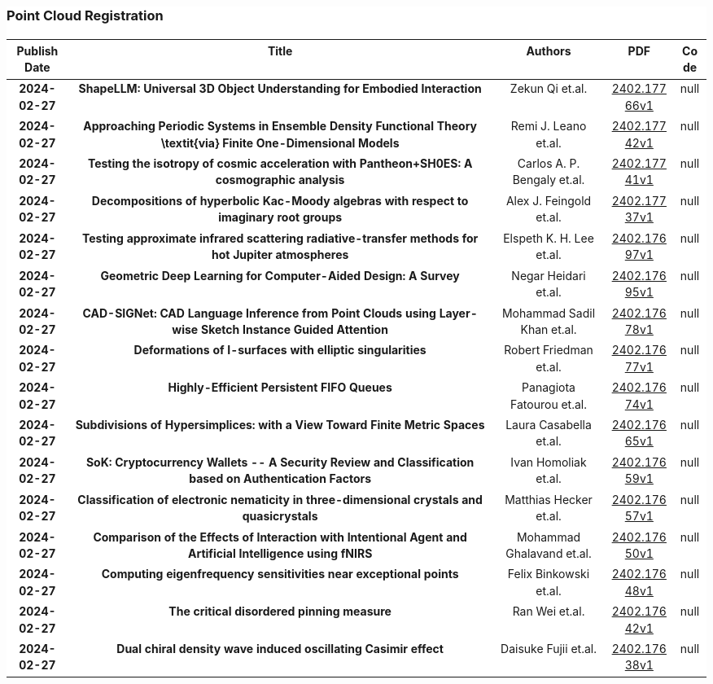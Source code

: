### Point Cloud Registration
|Publish Date|Title|Authors|PDF|Code|
| :---: | :---: | :---: | :---: | :---: |
|**2024-02-27**|**ShapeLLM: Universal 3D Object Understanding for Embodied Interaction**|Zekun Qi et.al.|[2402.17766v1](http://arxiv.org/abs/2402.17766v1)|null|
|**2024-02-27**|**Approaching Periodic Systems in Ensemble Density Functional Theory \textit{via} Finite One-Dimensional Models**|Remi J. Leano et.al.|[2402.17742v1](http://arxiv.org/abs/2402.17742v1)|null|
|**2024-02-27**|**Testing the isotropy of cosmic acceleration with Pantheon+SH0ES: A cosmographic analysis**|Carlos A. P. Bengaly et.al.|[2402.17741v1](http://arxiv.org/abs/2402.17741v1)|null|
|**2024-02-27**|**Decompositions of hyperbolic Kac-Moody algebras with respect to imaginary root groups**|Alex J. Feingold et.al.|[2402.17737v1](http://arxiv.org/abs/2402.17737v1)|null|
|**2024-02-27**|**Testing approximate infrared scattering radiative-transfer methods for hot Jupiter atmospheres**|Elspeth K. H. Lee et.al.|[2402.17697v1](http://arxiv.org/abs/2402.17697v1)|null|
|**2024-02-27**|**Geometric Deep Learning for Computer-Aided Design: A Survey**|Negar Heidari et.al.|[2402.17695v1](http://arxiv.org/abs/2402.17695v1)|null|
|**2024-02-27**|**CAD-SIGNet: CAD Language Inference from Point Clouds using Layer-wise Sketch Instance Guided Attention**|Mohammad Sadil Khan et.al.|[2402.17678v1](http://arxiv.org/abs/2402.17678v1)|null|
|**2024-02-27**|**Deformations of I-surfaces with elliptic singularities**|Robert Friedman et.al.|[2402.17677v1](http://arxiv.org/abs/2402.17677v1)|null|
|**2024-02-27**|**Highly-Efficient Persistent FIFO Queues**|Panagiota Fatourou et.al.|[2402.17674v1](http://arxiv.org/abs/2402.17674v1)|null|
|**2024-02-27**|**Subdivisions of Hypersimplices: with a View Toward Finite Metric Spaces**|Laura Casabella et.al.|[2402.17665v1](http://arxiv.org/abs/2402.17665v1)|null|
|**2024-02-27**|**SoK: Cryptocurrency Wallets -- A Security Review and Classification based on Authentication Factors**|Ivan Homoliak et.al.|[2402.17659v1](http://arxiv.org/abs/2402.17659v1)|null|
|**2024-02-27**|**Classification of electronic nematicity in three-dimensional crystals and quasicrystals**|Matthias Hecker et.al.|[2402.17657v1](http://arxiv.org/abs/2402.17657v1)|null|
|**2024-02-27**|**Comparison of the Effects of Interaction with Intentional Agent and Artificial Intelligence using fNIRS**|Mohammad Ghalavand et.al.|[2402.17650v1](http://arxiv.org/abs/2402.17650v1)|null|
|**2024-02-27**|**Computing eigenfrequency sensitivities near exceptional points**|Felix Binkowski et.al.|[2402.17648v1](http://arxiv.org/abs/2402.17648v1)|null|
|**2024-02-27**|**The critical disordered pinning measure**|Ran Wei et.al.|[2402.17642v1](http://arxiv.org/abs/2402.17642v1)|null|
|**2024-02-27**|**Dual chiral density wave induced oscillating Casimir effect**|Daisuke Fujii et.al.|[2402.17638v1](http://arxiv.org/abs/2402.17638v1)|null|
